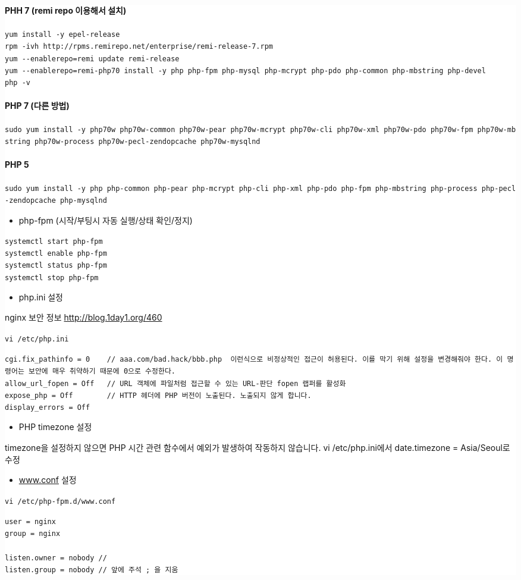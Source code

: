 
#### PHH 7 (remi repo 이용해서 설치)

```
yum install -y epel-release
rpm -ivh http://rpms.remirepo.net/enterprise/remi-release-7.rpm
yum --enablerepo=remi update remi-release
yum --enablerepo=remi-php70 install -y php php-fpm php-mysql php-mcrypt php-pdo php-common php-mbstring php-devel
php -v
```

#### PHP 7 (다른 방법)

```
sudo yum install -y php70w php70w-common php70w-pear php70w-mcrypt php70w-cli php70w-xml php70w-pdo php70w-fpm php70w-mbstring php70w-process php70w-pecl-zendopcache php70w-mysqlnd
```

#### PHP 5

```
sudo yum install -y php php-common php-pear php-mcrypt php-cli php-xml php-pdo php-fpm php-mbstring php-process php-pecl-zendopcache php-mysqlnd
```

* php-fpm (시작/부팅시 자동 실행/상태 확인/정지)
```
systemctl start php-fpm
systemctl enable php-fpm
systemctl status php-fpm
systemctl stop php-fpm
```

* php.ini 설정

nginx 보안 정보 http://blog.1day1.org/460
```
vi /etc/php.ini
```
```
cgi.fix_pathinfo = 0    // aaa.com/bad.hack/bbb.php  이런식으로 비정상적인 접근이 허용된다. 이를 막기 위해 설정을 변경해줘야 한다. 이 명령어는 보안에 매우 취약하기 때문에 0으로 수정한다.
allow_url_fopen = Off   // URL 객체에 파일처럼 접근할 수 있는 URL-판단 fopen 랩퍼를 활성화
expose_php = Off        // HTTP 헤더에 PHP 버전이 노출된다. 노출되지 않게 합니다.
display_errors = Off
```

* PHP timezone 설정

timezone을 설정하지 않으면 PHP 시간 관련 함수에서 예외가 발생하여 작동하지 않습니다.
vi /etc/php.ini에서 date.timezone = Asia/Seoul로 수정

* www.conf 설정
```
vi /etc/php-fpm.d/www.conf
```

```
user = nginx
group = nginx
 
listen.owner = nobody //
listen.group = nobody // 앞에 주석 ; 을 지움
```
